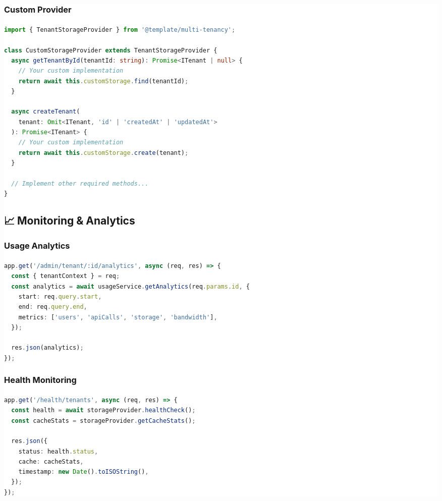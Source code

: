 ### Custom Provider

```typescript
import { TenantStorageProvider } from '@template/multi-tenancy';

class CustomStorageProvider extends TenantStorageProvider {
  async getTenantById(tenantId: string): Promise<ITenant | null> {
    // Your custom implementation
    return await this.customStorage.find(tenantId);
  }

  async createTenant(
    tenant: Omit<ITenant, 'id' | 'createdAt' | 'updatedAt'>
  ): Promise<ITenant> {
    // Your custom implementation
    return await this.customStorage.create(tenant);
  }

  // Implement other required methods...
}
```

## 📈 Monitoring & Analytics

### Usage Analytics

```typescript
app.get('/admin/tenant/:id/analytics', async (req, res) => {
  const { tenantContext } = req;
  const analytics = await usageService.getAnalytics(req.params.id, {
    start: req.query.start,
    end: req.query.end,
    metrics: ['users', 'apiCalls', 'storage', 'bandwidth'],
  });

  res.json(analytics);
});
```

### Health Monitoring

```typescript
app.get('/health/tenants', async (req, res) => {
  const health = await storageProvider.healthCheck();
  const cacheStats = storageProvider.getCacheStats();

  res.json({
    status: health.status,
    cache: cacheStats,
    timestamp: new Date().toISOString(),
  });
});
```
